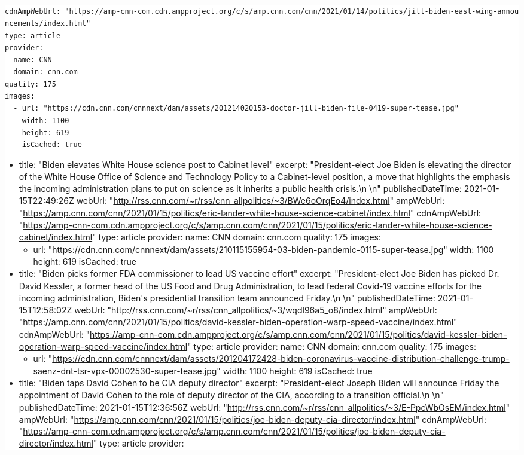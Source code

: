     cdnAmpWebUrl: "https://amp-cnn-com.cdn.ampproject.org/c/s/amp.cnn.com/cnn/2021/01/14/politics/jill-biden-east-wing-announcements/index.html"
    type: article
    provider:
      name: CNN
      domain: cnn.com
    quality: 175
    images:
      - url: "https://cdn.cnn.com/cnnnext/dam/assets/201214020153-doctor-jill-biden-file-0419-super-tease.jpg"
        width: 1100
        height: 619
        isCached: true
  - title: "Biden elevates White House science post to Cabinet level"
    excerpt: "President-elect Joe Biden is elevating the director of the White House Office of Science and Technology Policy to a Cabinet-level position, a move that highlights the emphasis the incoming administration plans to put on science as it inherits a public health crisis.\n    \n"
    publishedDateTime: 2021-01-15T22:49:26Z
    webUrl: "http://rss.cnn.com/~r/rss/cnn_allpolitics/~3/BWe6oOrqEo4/index.html"
    ampWebUrl: "https://amp.cnn.com/cnn/2021/01/15/politics/eric-lander-white-house-science-cabinet/index.html"
    cdnAmpWebUrl: "https://amp-cnn-com.cdn.ampproject.org/c/s/amp.cnn.com/cnn/2021/01/15/politics/eric-lander-white-house-science-cabinet/index.html"
    type: article
    provider:
      name: CNN
      domain: cnn.com
    quality: 175
    images:
      - url: "https://cdn.cnn.com/cnnnext/dam/assets/210115155954-03-biden-pandemic-0115-super-tease.jpg"
        width: 1100
        height: 619
        isCached: true
  - title: "Biden picks former FDA commissioner to lead US vaccine effort"
    excerpt: "President-elect Joe Biden has picked Dr. David Kessler, a former head of the US Food and Drug Administration, to lead federal Covid-19 vaccine efforts for the incoming administration, Biden's presidential transition team announced Friday.\n    \n"
    publishedDateTime: 2021-01-15T12:58:02Z
    webUrl: "http://rss.cnn.com/~r/rss/cnn_allpolitics/~3/wqdl96a5_o8/index.html"
    ampWebUrl: "https://amp.cnn.com/cnn/2021/01/15/politics/david-kessler-biden-operation-warp-speed-vaccine/index.html"
    cdnAmpWebUrl: "https://amp-cnn-com.cdn.ampproject.org/c/s/amp.cnn.com/cnn/2021/01/15/politics/david-kessler-biden-operation-warp-speed-vaccine/index.html"
    type: article
    provider:
      name: CNN
      domain: cnn.com
    quality: 175
    images:
      - url: "https://cdn.cnn.com/cnnnext/dam/assets/201204172428-biden-coronavirus-vaccine-distribution-challenge-trump-saenz-dnt-tsr-vpx-00002530-super-tease.jpg"
        width: 1100
        height: 619
        isCached: true
  - title: "Biden taps David Cohen to be CIA deputy director"
    excerpt: "President-elect Joseph Biden will announce Friday the appointment of David Cohen to the role of deputy director of the CIA, according to a transition official.\n    \n"
    publishedDateTime: 2021-01-15T12:36:56Z
    webUrl: "http://rss.cnn.com/~r/rss/cnn_allpolitics/~3/E-PpcWbOsEM/index.html"
    ampWebUrl: "https://amp.cnn.com/cnn/2021/01/15/politics/joe-biden-deputy-cia-director/index.html"
    cdnAmpWebUrl: "https://amp-cnn-com.cdn.ampproject.org/c/s/amp.cnn.com/cnn/2021/01/15/politics/joe-biden-deputy-cia-director/index.html"
    type: article
    provider: